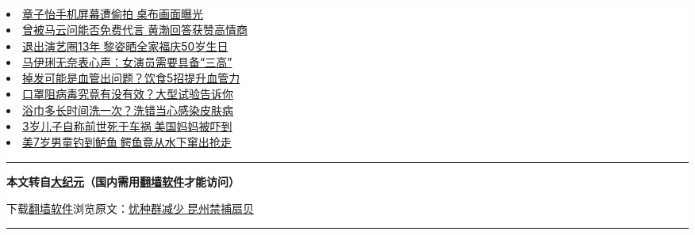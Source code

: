 <li><a href="https://github.com/ppytfa315/djy/blob/master/gb/21/10/4/n13279085.md#1">章子怡手机屏幕遭偷拍 桌布画面曝光</a></li>
<li><a href="https://github.com/ppytfa315/djy/blob/master/gb/21/10/4/n13281323.md#1">曾被马云问能否免费代言 黄渤回答获赞高情商</a></li>
<li><a href="https://github.com/ppytfa315/djy/blob/master/gb/21/10/3/n13278895.md#1">退出演艺圈13年 黎姿晒全家福庆50岁生日</a></li>
<li><a href="https://github.com/ppytfa315/djy/blob/master/gb/21/10/4/n13281782.md#1">马伊琍无奈表心声：女演员需要具备“三高”</a></li>
<li><a href="https://github.com/ppytfa315/djy/blob/master/gb/21/10/2/n13275956.md#1">掉发可能是血管出问题？饮食5招提升血管力</a></li>
<li><a href="https://github.com/ppytfa315/djy/blob/master/gb/21/10/2/n13277215.md#1">口罩阻病毒究竟有没有效？大型试验告诉你</a></li>
<li><a href="https://github.com/ppytfa315/djy/blob/master/gb/21/10/2/n13276849.md#1">浴巾多长时间洗一次？洗错当心感染皮肤病</a></li>
<li><a href="https://github.com/ppytfa315/djy/blob/master/gb/21/10/3/n13277822.md#1">3岁儿子自称前世死于车祸 美国妈妈被吓到</a></li>
<li><a href="https://github.com/ppytfa315/djy/blob/master/gb/21/10/4/n13279593.md#1">美7岁男童钓到鲈鱼 鳄鱼竟从水下窜出抢走</a></li>
<hr>

<strong>本文转自<a href="https://www.epochtimes.com">大纪元</a>（国内需用<a href="https://github.com/yjkpec3005/www/blob/master/README.md#8">翻墙软件</a>才能访问）</strong><p>下载<a href="https://github.com/yjkpec3005/www/blob/master/README.md#8">翻墙软件</a>浏览原文：<a href="https://www.epochtimes.com/gb/21/10/6/n13284740.htm">忧种群减少 昆州禁捕扇贝</a></p><hr>
